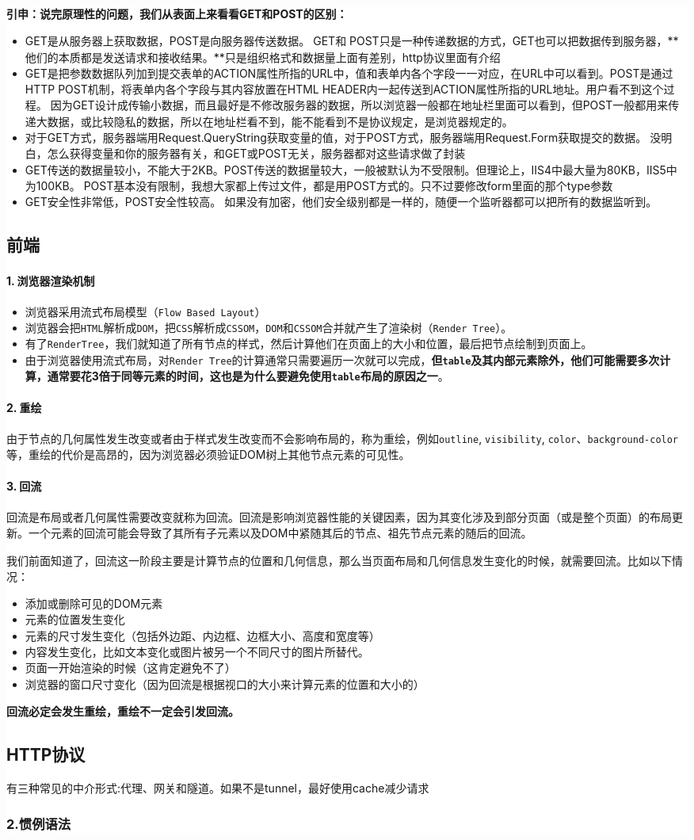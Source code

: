 **引申：说完原理性的问题，我们从表面上来看看GET和POST的区别：**

- GET是从服务器上获取数据，POST是向服务器传送数据。 GET和 POST只是一种传递数据的方式，GET也可以把数据传到服务器，**他们的本质都是发送请求和接收结果。**只是组织格式和数据量上面有差别，http协议里面有介绍
- GET是把参数数据队列加到提交表单的ACTION属性所指的URL中，值和表单内各个字段一一对应，在URL中可以看到。POST是通过HTTP POST机制，将表单内各个字段与其内容放置在HTML HEADER内一起传送到ACTION属性所指的URL地址。用户看不到这个过程。 因为GET设计成传输小数据，而且最好是不修改服务器的数据，所以浏览器一般都在地址栏里面可以看到，但POST一般都用来传递大数据，或比较隐私的数据，所以在地址栏看不到，能不能看到不是协议规定，是浏览器规定的。
- 对于GET方式，服务器端用Request.QueryString获取变量的值，对于POST方式，服务器端用Request.Form获取提交的数据。 没明白，怎么获得变量和你的服务器有关，和GET或POST无关，服务器都对这些请求做了封装
- GET传送的数据量较小，不能大于2KB。POST传送的数据量较大，一般被默认为不受限制。但理论上，IIS4中最大量为80KB，IIS5中为100KB。 POST基本没有限制，我想大家都上传过文件，都是用POST方式的。只不过要修改form里面的那个type参数
- GET安全性非常低，POST安全性较高。 如果没有加密，他们安全级别都是一样的，随便一个监听器都可以把所有的数据监听到。









## 前端

#### 1. 浏览器渲染机制

- 浏览器采用流式布局模型（`Flow Based Layout`）
- 浏览器会把`HTML`解析成`DOM`，把`CSS`解析成`CSSOM`，`DOM`和`CSSOM`合并就产生了渲染树（`Render Tree`）。
- 有了`RenderTree`，我们就知道了所有节点的样式，然后计算他们在页面上的大小和位置，最后把节点绘制到页面上。
- 由于浏览器使用流式布局，对`Render Tree`的计算通常只需要遍历一次就可以完成，**但`table`及其内部元素除外，他们可能需要多次计算，通常要花3倍于同等元素的时间，这也是为什么要避免使用`table`布局的原因之一**。

#### 2. 重绘

由于节点的几何属性发生改变或者由于样式发生改变而不会影响布局的，称为重绘，例如`outline`, `visibility`, `color`、`background-color`等，重绘的代价是高昂的，因为浏览器必须验证DOM树上其他节点元素的可见性。

#### 3. 回流

回流是布局或者几何属性需要改变就称为回流。回流是影响浏览器性能的关键因素，因为其变化涉及到部分页面（或是整个页面）的布局更新。一个元素的回流可能会导致了其所有子元素以及DOM中紧随其后的节点、祖先节点元素的随后的回流。

我们前面知道了，回流这一阶段主要是计算节点的位置和几何信息，那么当页面布局和几何信息发生变化的时候，就需要回流。比如以下情况：

- 添加或删除可见的DOM元素
- 元素的位置发生变化
- 元素的尺寸发生变化（包括外边距、内边框、边框大小、高度和宽度等）
- 内容发生变化，比如文本变化或图片被另一个不同尺寸的图片所替代。
- 页面一开始渲染的时候（这肯定避免不了）
- 浏览器的窗口尺寸变化（因为回流是根据视口的大小来计算元素的位置和大小的）

**回流必定会发生重绘，重绘不一定会引发回流。**



## HTTP协议

有三种常见的中介形式:代理、网关和隧道。如果不是tunnel，最好使用cache减少请求

### 2.惯例语法

